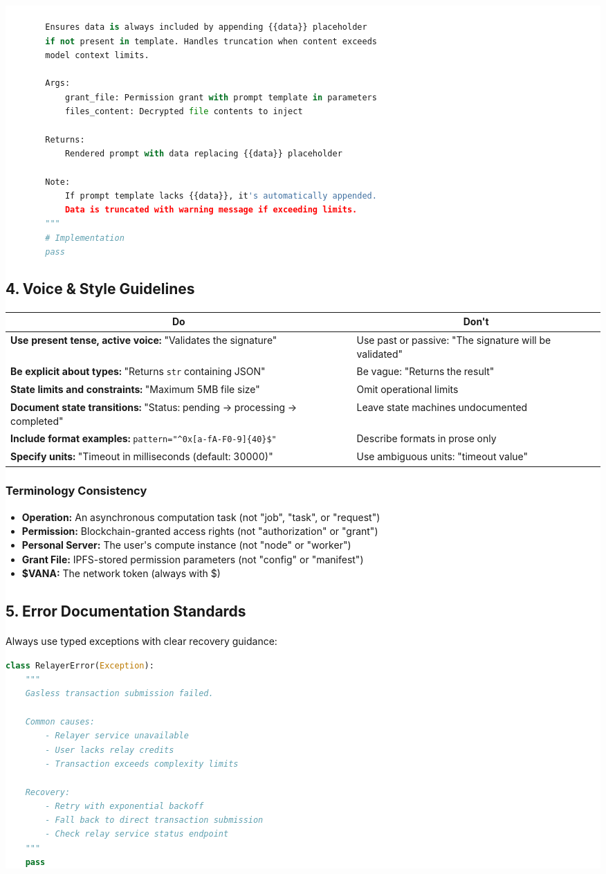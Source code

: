 ```python
        
        Ensures data is always included by appending {{data}} placeholder
        if not present in template. Handles truncation when content exceeds
        model context limits.
        
        Args:
            grant_file: Permission grant with prompt template in parameters
            files_content: Decrypted file contents to inject
            
        Returns:
            Rendered prompt with data replacing {{data}} placeholder
            
        Note:
            If prompt template lacks {{data}}, it's automatically appended.
            Data is truncated with warning message if exceeding limits.
        """
        # Implementation
        pass
```

## 4. Voice & Style Guidelines

| Do | Don't |
|---|---|
| **Use present tense, active voice:** "Validates the signature" | Use past or passive: "The signature will be validated" |
| **Be explicit about types:** "Returns `str` containing JSON" | Be vague: "Returns the result" |
| **State limits and constraints:** "Maximum 5MB file size" | Omit operational limits |
| **Document state transitions:** "Status: pending → processing → completed" | Leave state machines undocumented |
| **Include format examples:** `pattern="^0x[a-fA-F0-9]{40}$"` | Describe formats in prose only |
| **Specify units:** "Timeout in milliseconds (default: 30000)" | Use ambiguous units: "timeout value" |

### Terminology Consistency

- **Operation:** An asynchronous computation task (not "job", "task", or "request")
- **Permission:** Blockchain-granted access rights (not "authorization" or "grant")
- **Personal Server:** The user's compute instance (not "node" or "worker")
- **Grant File:** IPFS-stored permission parameters (not "config" or "manifest")
- **$VANA:** The network token (always with $)

## 5. Error Documentation Standards

Always use typed exceptions with clear recovery guidance:

```python
class RelayerError(Exception):
    """
    Gasless transaction submission failed.
    
    Common causes:
        - Relayer service unavailable
        - User lacks relay credits
        - Transaction exceeds complexity limits
        
    Recovery:
        - Retry with exponential backoff
        - Fall back to direct transaction submission
        - Check relay service status endpoint
    """
    pass
```